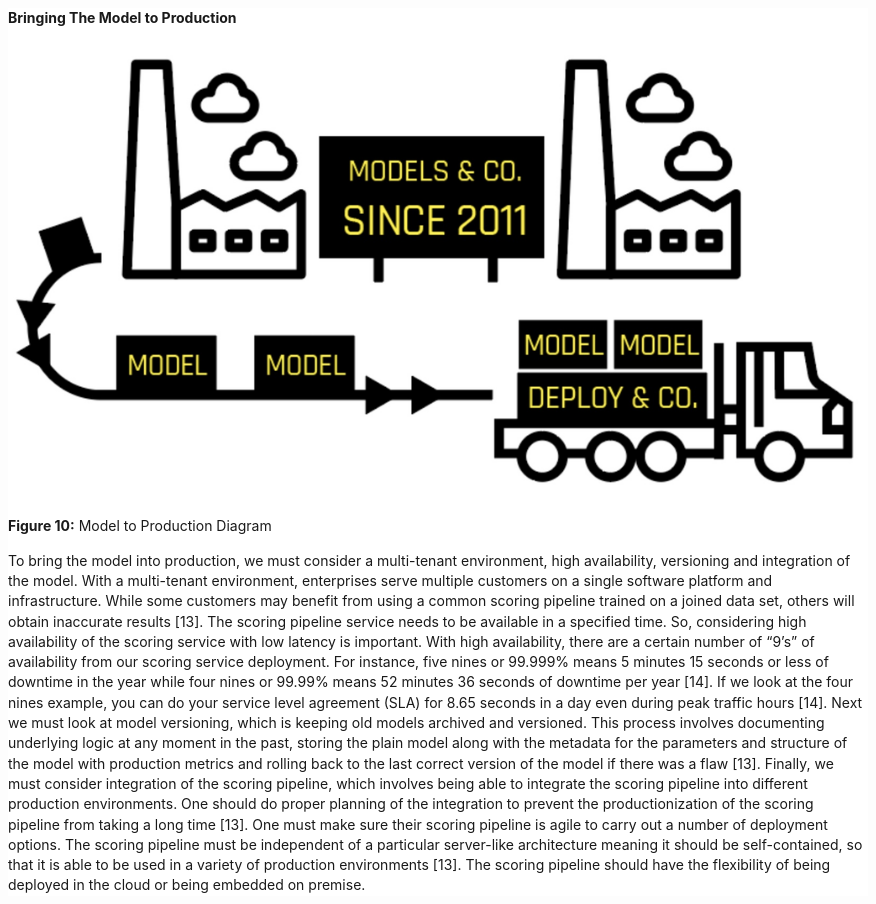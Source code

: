 #### Bringing The Model to Production

![Model to Production](./assets/model-to-production.jpg)

**Figure 10:** Model to Production Diagram

To bring the model into production, we must consider a multi-tenant environment, high availability, versioning and integration of the model. With a multi-tenant environment, enterprises serve multiple customers on a single software platform and infrastructure. While some customers may benefit from using a common scoring pipeline trained on a joined data set, others will obtain inaccurate results [13]. The scoring pipeline service needs to be available in a specified time. So, considering high availability of the scoring service with low latency is important. With high availability, there are a certain number of “9’s” of availability from our scoring service deployment. For instance, five nines or 99.999% means 5 minutes 15 seconds or less of downtime in the year while four nines or 99.99% means 52 minutes 36 seconds of downtime per year [14]. If we look at the four nines example, you can do your service level agreement (SLA) for 8.65 seconds in a day even during peak traffic hours [14]. 
Next we must look at model versioning, which is keeping old models archived and versioned. This process involves documenting underlying logic at any moment in the past, storing the plain model along with the metadata for the parameters and structure of the model with production metrics and rolling back to the last correct version of the model if there was a flaw [13]. Finally, we must consider integration of the scoring pipeline, which involves being able to integrate the scoring pipeline into different production environments. One should do proper planning of the integration to prevent the productionization of the scoring pipeline from taking a long time [13]. One must make sure their scoring pipeline is agile to carry out a number of deployment options. The scoring pipeline must be independent of a particular server-like architecture meaning it should be self-contained, so that it is able to be used in a variety of production environments [13]. The scoring pipeline should have the flexibility of being deployed in the cloud or being embedded on premise.
